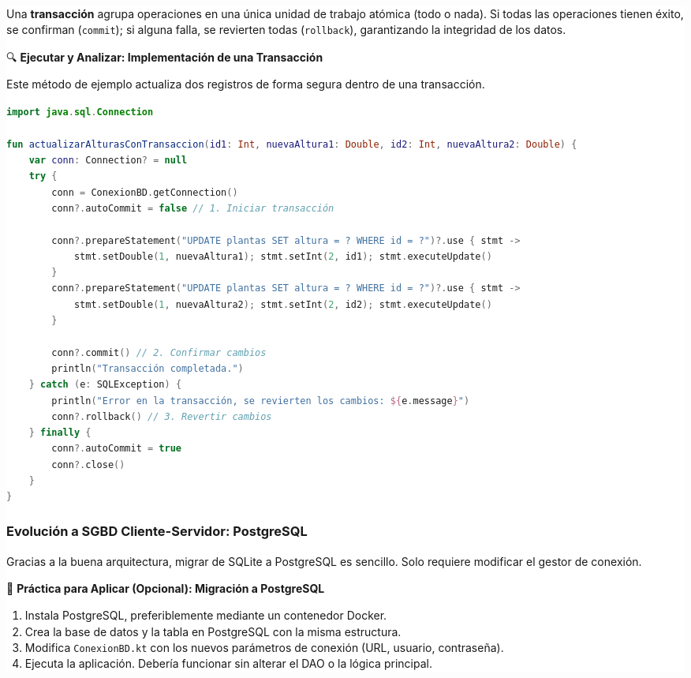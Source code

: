 Una **transacción** agrupa operaciones en una única unidad de trabajo atómica (todo o nada). Si todas las operaciones tienen éxito, se confirman (`commit`); si alguna falla, se revierten todas (`rollback`), garantizando la integridad de los datos.

🔍 **Ejecutar y Analizar: Implementación de una Transacción**

Este método de ejemplo actualiza dos registros de forma segura dentro de una transacción.

```kotlin
import java.sql.Connection

fun actualizarAlturasConTransaccion(id1: Int, nuevaAltura1: Double, id2: Int, nuevaAltura2: Double) {
    var conn: Connection? = null
    try {
        conn = ConexionBD.getConnection()
        conn?.autoCommit = false // 1. Iniciar transacción

        conn?.prepareStatement("UPDATE plantas SET altura = ? WHERE id = ?")?.use { stmt ->
            stmt.setDouble(1, nuevaAltura1); stmt.setInt(2, id1); stmt.executeUpdate()
        }
        conn?.prepareStatement("UPDATE plantas SET altura = ? WHERE id = ?")?.use { stmt ->
            stmt.setDouble(1, nuevaAltura2); stmt.setInt(2, id2); stmt.executeUpdate()
        }

        conn?.commit() // 2. Confirmar cambios
        println("Transacción completada.")
    } catch (e: SQLException) {
        println("Error en la transacción, se revierten los cambios: ${e.message}")
        conn?.rollback() // 3. Revertir cambios
    } finally {
        conn?.autoCommit = true
        conn?.close()
    }
}
```

### Evolución a SGBD Cliente-Servidor: PostgreSQL

Gracias a la buena arquitectura, migrar de SQLite a PostgreSQL es sencillo. Solo requiere modificar el gestor de conexión.

🎯 **Práctica para Aplicar (Opcional): Migración a PostgreSQL**

1.  Instala PostgreSQL, preferiblemente mediante un contenedor Docker.
2.  Crea la base de datos y la tabla en PostgreSQL con la misma estructura.
3.  Modifica `ConexionBD.kt` con los nuevos parámetros de conexión (URL, usuario, contraseña).
4.  Ejecuta la aplicación. Debería funcionar sin alterar el DAO o la lógica principal.
        